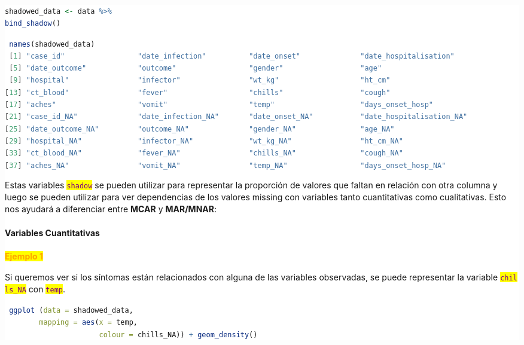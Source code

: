 ```r
shadowed_data <- data %>% 
bind_shadow()

```

```r
 names(shadowed_data)
 [1] "case_id"                 "date_infection"          "date_onset"              "date_hospitalisation"   
 [5] "date_outcome"            "outcome"                 "gender"                  "age"                    
 [9] "hospital"                "infector"                "wt_kg"                   "ht_cm"                  
[13] "ct_blood"                "fever"                   "chills"                  "cough"                  
[17] "aches"                   "vomit"                   "temp"                    "days_onset_hosp"        
[21] "case_id_NA"              "date_infection_NA"       "date_onset_NA"           "date_hospitalisation_NA"
[25] "date_outcome_NA"         "outcome_NA"              "gender_NA"               "age_NA"                 
[29] "hospital_NA"             "infector_NA"             "wt_kg_NA"                "ht_cm_NA"               
[33] "ct_blood_NA"             "fever_NA"                "chills_NA"               "cough_NA"               
[37] "aches_NA"                "vomit_NA"                "temp_NA"                 "days_onset_hosp_NA"     
```

Estas variables <mark style="color:purple;">`shadow`</mark> se pueden utilizar para representar la proporción de valores que faltan en relación con otra columna y luego se pueden utilizar para ver dependencias de los valores missing con variables tanto cuantitativas como cualitativas. Esto nos ayudará a diferenciar entre **MCAR** y **MAR/MNAR**:

#### Variables Cuantitativas

<mark style="color:orange;">**Ejemplo 1**</mark>

Si queremos ver si los síntomas están relacionados con alguna de las variables observadas, se puede representar la variable <mark style="color:purple;">`chills_NA`</mark> con <mark style="color:purple;">`temp`</mark>.&#x20;

```r
 ggplot (data = shadowed_data, 
        mapping = aes(x = temp,       
                      colour = chills_NA)) + geom_density()                  
```
